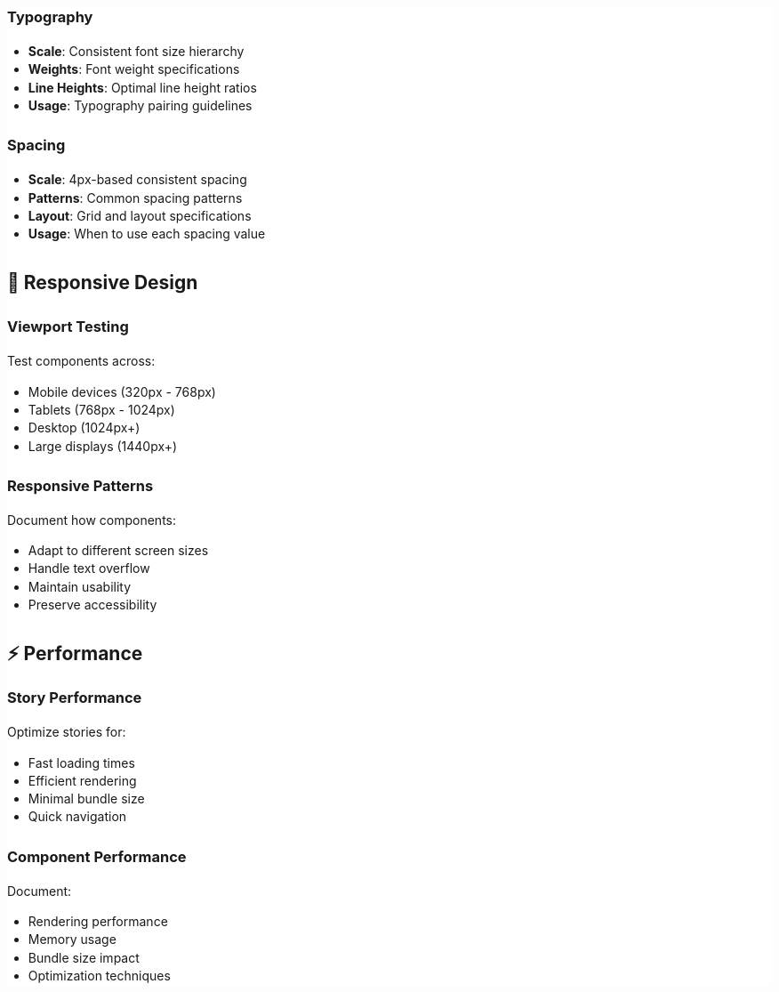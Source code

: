 ### Typography

- **Scale**: Consistent font size hierarchy
- **Weights**: Font weight specifications
- **Line Heights**: Optimal line height ratios
- **Usage**: Typography pairing guidelines

### Spacing

- **Scale**: 4px-based consistent spacing
- **Patterns**: Common spacing patterns
- **Layout**: Grid and layout specifications
- **Usage**: When to use each spacing value

## 📱 Responsive Design

### Viewport Testing

Test components across:

- Mobile devices (320px - 768px)
- Tablets (768px - 1024px)
- Desktop (1024px+)
- Large displays (1440px+)

### Responsive Patterns

Document how components:

- Adapt to different screen sizes
- Handle text overflow
- Maintain usability
- Preserve accessibility

## ⚡ Performance

### Story Performance

Optimize stories for:

- Fast loading times
- Efficient rendering
- Minimal bundle size
- Quick navigation

### Component Performance

Document:

- Rendering performance
- Memory usage
- Bundle size impact
- Optimization techniques
